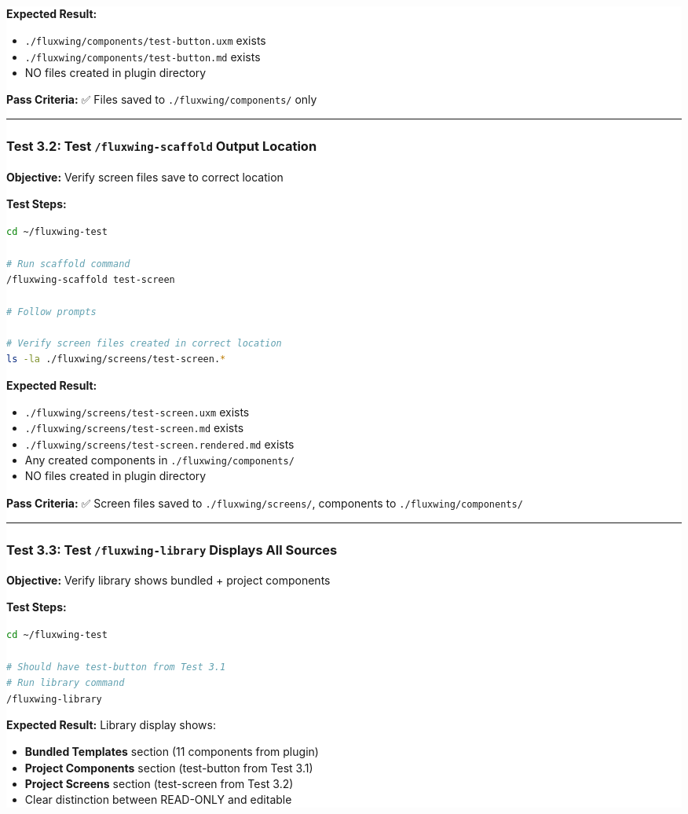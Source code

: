 **Expected Result:**
- `./fluxwing/components/test-button.uxm` exists
- `./fluxwing/components/test-button.md` exists
- NO files created in plugin directory

**Pass Criteria:** ✅ Files saved to `./fluxwing/components/` only

---

### Test 3.2: Test `/fluxwing-scaffold` Output Location
**Objective:** Verify screen files save to correct location

**Test Steps:**
```bash
cd ~/fluxwing-test

# Run scaffold command
/fluxwing-scaffold test-screen

# Follow prompts

# Verify screen files created in correct location
ls -la ./fluxwing/screens/test-screen.*
```

**Expected Result:**
- `./fluxwing/screens/test-screen.uxm` exists
- `./fluxwing/screens/test-screen.md` exists
- `./fluxwing/screens/test-screen.rendered.md` exists
- Any created components in `./fluxwing/components/`
- NO files created in plugin directory

**Pass Criteria:** ✅ Screen files saved to `./fluxwing/screens/`, components to `./fluxwing/components/`

---

### Test 3.3: Test `/fluxwing-library` Displays All Sources
**Objective:** Verify library shows bundled + project components

**Test Steps:**
```bash
cd ~/fluxwing-test

# Should have test-button from Test 3.1
# Run library command
/fluxwing-library
```

**Expected Result:** Library display shows:
- **Bundled Templates** section (11 components from plugin)
- **Project Components** section (test-button from Test 3.1)
- **Project Screens** section (test-screen from Test 3.2)
- Clear distinction between READ-ONLY and editable
